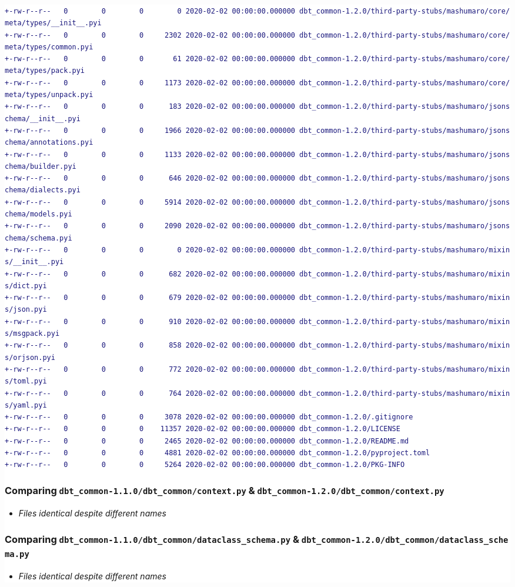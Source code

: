 ```diff
+-rw-r--r--   0        0        0        0 2020-02-02 00:00:00.000000 dbt_common-1.2.0/third-party-stubs/mashumaro/core/meta/types/__init__.pyi
+-rw-r--r--   0        0        0     2302 2020-02-02 00:00:00.000000 dbt_common-1.2.0/third-party-stubs/mashumaro/core/meta/types/common.pyi
+-rw-r--r--   0        0        0       61 2020-02-02 00:00:00.000000 dbt_common-1.2.0/third-party-stubs/mashumaro/core/meta/types/pack.pyi
+-rw-r--r--   0        0        0     1173 2020-02-02 00:00:00.000000 dbt_common-1.2.0/third-party-stubs/mashumaro/core/meta/types/unpack.pyi
+-rw-r--r--   0        0        0      183 2020-02-02 00:00:00.000000 dbt_common-1.2.0/third-party-stubs/mashumaro/jsonschema/__init__.pyi
+-rw-r--r--   0        0        0     1966 2020-02-02 00:00:00.000000 dbt_common-1.2.0/third-party-stubs/mashumaro/jsonschema/annotations.pyi
+-rw-r--r--   0        0        0     1133 2020-02-02 00:00:00.000000 dbt_common-1.2.0/third-party-stubs/mashumaro/jsonschema/builder.pyi
+-rw-r--r--   0        0        0      646 2020-02-02 00:00:00.000000 dbt_common-1.2.0/third-party-stubs/mashumaro/jsonschema/dialects.pyi
+-rw-r--r--   0        0        0     5914 2020-02-02 00:00:00.000000 dbt_common-1.2.0/third-party-stubs/mashumaro/jsonschema/models.pyi
+-rw-r--r--   0        0        0     2090 2020-02-02 00:00:00.000000 dbt_common-1.2.0/third-party-stubs/mashumaro/jsonschema/schema.pyi
+-rw-r--r--   0        0        0        0 2020-02-02 00:00:00.000000 dbt_common-1.2.0/third-party-stubs/mashumaro/mixins/__init__.pyi
+-rw-r--r--   0        0        0      682 2020-02-02 00:00:00.000000 dbt_common-1.2.0/third-party-stubs/mashumaro/mixins/dict.pyi
+-rw-r--r--   0        0        0      679 2020-02-02 00:00:00.000000 dbt_common-1.2.0/third-party-stubs/mashumaro/mixins/json.pyi
+-rw-r--r--   0        0        0      910 2020-02-02 00:00:00.000000 dbt_common-1.2.0/third-party-stubs/mashumaro/mixins/msgpack.pyi
+-rw-r--r--   0        0        0      858 2020-02-02 00:00:00.000000 dbt_common-1.2.0/third-party-stubs/mashumaro/mixins/orjson.pyi
+-rw-r--r--   0        0        0      772 2020-02-02 00:00:00.000000 dbt_common-1.2.0/third-party-stubs/mashumaro/mixins/toml.pyi
+-rw-r--r--   0        0        0      764 2020-02-02 00:00:00.000000 dbt_common-1.2.0/third-party-stubs/mashumaro/mixins/yaml.pyi
+-rw-r--r--   0        0        0     3078 2020-02-02 00:00:00.000000 dbt_common-1.2.0/.gitignore
+-rw-r--r--   0        0        0    11357 2020-02-02 00:00:00.000000 dbt_common-1.2.0/LICENSE
+-rw-r--r--   0        0        0     2465 2020-02-02 00:00:00.000000 dbt_common-1.2.0/README.md
+-rw-r--r--   0        0        0     4881 2020-02-02 00:00:00.000000 dbt_common-1.2.0/pyproject.toml
+-rw-r--r--   0        0        0     5264 2020-02-02 00:00:00.000000 dbt_common-1.2.0/PKG-INFO
```

### Comparing `dbt_common-1.1.0/dbt_common/context.py` & `dbt_common-1.2.0/dbt_common/context.py`

 * *Files identical despite different names*

### Comparing `dbt_common-1.1.0/dbt_common/dataclass_schema.py` & `dbt_common-1.2.0/dbt_common/dataclass_schema.py`

 * *Files identical despite different names*
